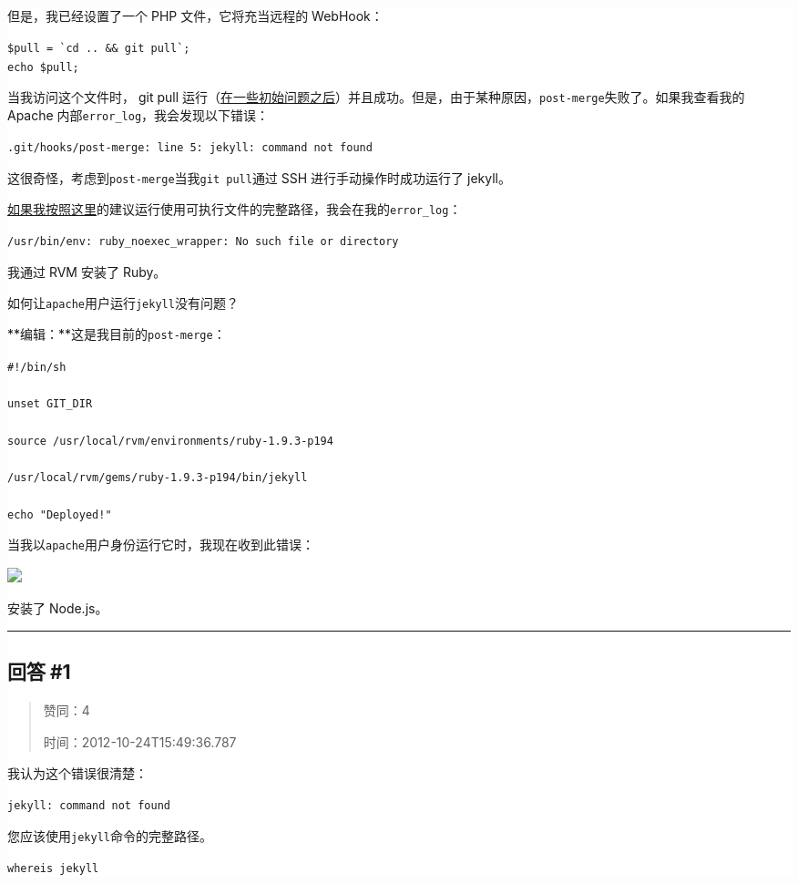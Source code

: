 但是，我已经设置了一个 PHP 文件，它将充当远程的 WebHook：

```
$pull = `cd .. && git pull`;
echo $pull; 
```

当我访问这个文件时， git pull 运行（[在一些初始问题之后](https://stackoverflow.com/questions/12856907/git-webhook-will-not-pull-php/12890603)）并且成功。但是，由于某种原因，`post-merge`失败了。如果我查看我的 Apache 内部`error_log`，我会发现以下错误：

`.git/hooks/post-merge: line 5: jekyll: command not found`

这很奇怪，考虑到`post-merge`当我`git pull`通过 SSH 进行手动操作时成功运行了 jekyll。

[如果我按照这里](https://stackoverflow.com/questions/12918981/git-webhook-php-cannot-access-rubygem-command)的建议运行使用可执行文件的完整路径，我会在我的`error_log`：

`/usr/bin/env: ruby_noexec_wrapper: No such file or directory`

我通过 RVM 安装了 Ruby。

如何让`apache`用户运行`jekyll`没有问题？

**编辑：**这是我目前的`post-merge`：

```
#!/bin/sh

unset GIT_DIR

source /usr/local/rvm/environments/ruby-1.9.3-p194

/usr/local/rvm/gems/ruby-1.9.3-p194/bin/jekyll

echo "Deployed!" 
```

当我以`apache`用户身份运行它时，我现在收到此错误：

![](../Images/e62db86caff3083bf9f91c3a37b6b900.png)

安装了 Node.js。

* * *

## 回答 #1

> 赞同：4
> 
> 时间：2012-10-24T15:49:36.787

我认为这个错误很清楚：

```
jekyll: command not found 
```

您应该使用`jekyll`命令的完整路径。

```
whereis jekyll 
```
